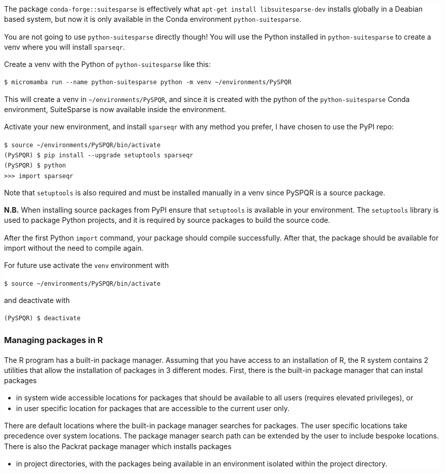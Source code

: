 The package `conda-forge::suitesparse` is effectively what `apt-get install libsuitesparse-dev` installs globally in a Deabian based system, but now it is only available in the Conda environment `python-suitesparse`.

You are not going to use `python-suitesparse` directly though! You will use the Python installed in `python-suitesparse` to create a venv where you will install `sparseqr`.

Create a venv with the Python of `python-suitesparse` like this:
```
$ micromamba run --name python-suitesparse python -m venv ~/environments/PySPQR
```
This will create a venv in `~/environments/PySPQR`, and since it is created with the python of the `python-suitesparse` Conda environment, SuiteSparse is now available inside the environment.

Activate your new environment, and install `sparseqr` with any method you prefer, I have chosen to use the PyPI repo:
```
$ source ~/environments/PySPQR/bin/activate
(PySPQR) $ pip install --upgrade setuptools sparseqr
(PySPQR) $ python
>>> import sparseqr
```
Note that `setuptools` is also required and must be installed manually in a venv since PySPQR is a source package.

**N.B.** When installing source packages from PyPI ensure that `setuptools` is available in your environment. The `setuptools` library is used to package Python projects, and it is required by source packages to build the source code.

After the first Python `import` command, your package should compile successfully. After that, the package should be available for import without the need to compile again.

For future use activate the `venv` environment with
```
$ source ~/environments/PySPQR/bin/activate
```
and deactivate with
```
(PySPQR) $ deactivate
```

### Managing packages in R

The R program has a built-in package manager. Assuming that you have access to an installation of R, the R system contains 2 utilities that allow the installation of packages in 3 different modes. First, there is the built-in package manager that can instal packages

- in system wide accessible locations for packages that should be available to all users (requires elevated privileges), or
- in user specific location for packages that are accessible to the current user only.

There are default locations where the built-in package manager searches for packages. The user specific locations take precedence over system locations. The package manager search path can be extended by the user to include bespoke locations. There is also the Packrat package manager which installs packages

- in project directories, with the packages being available in an environment isolated within the project directory.
